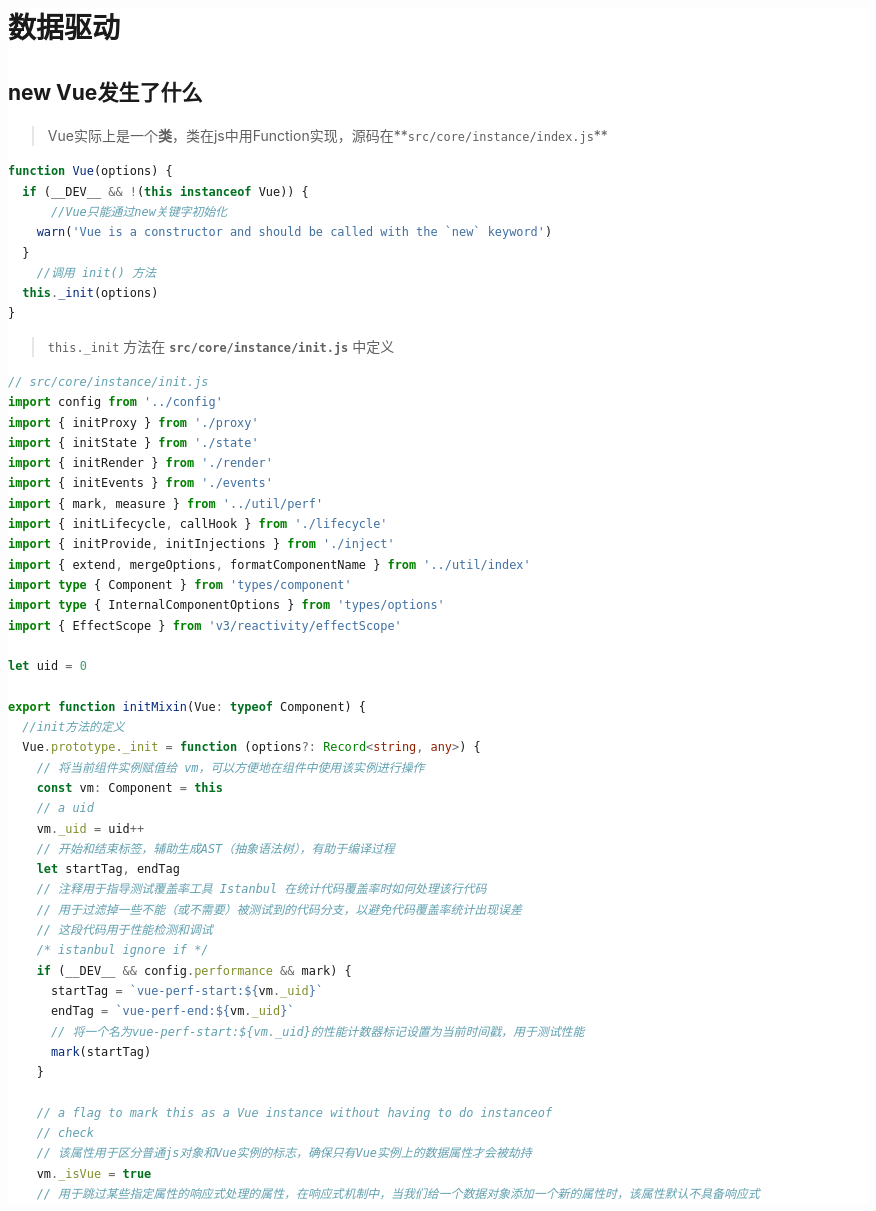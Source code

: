 # 数据驱动



## new Vue发生了什么

> Vue实际上是一个**类**，类在js中用Function实现，源码在**`src/core/instance/index.js`**
>

```typescript
function Vue(options) {
  if (__DEV__ && !(this instanceof Vue)) {
      //Vue只能通过new关键字初始化
    warn('Vue is a constructor and should be called with the `new` keyword')
  }
    //调用 init() 方法
  this._init(options)
}
```

>  `this._init` 方法在 **`src/core/instance/init.js`** 中定义
>

```typescript
// src/core/instance/init.js
import config from '../config'
import { initProxy } from './proxy'
import { initState } from './state'
import { initRender } from './render'
import { initEvents } from './events'
import { mark, measure } from '../util/perf'
import { initLifecycle, callHook } from './lifecycle'
import { initProvide, initInjections } from './inject'
import { extend, mergeOptions, formatComponentName } from '../util/index'
import type { Component } from 'types/component'
import type { InternalComponentOptions } from 'types/options'
import { EffectScope } from 'v3/reactivity/effectScope'

let uid = 0

export function initMixin(Vue: typeof Component) {
  //init方法的定义
  Vue.prototype._init = function (options?: Record<string, any>) {
    // 将当前组件实例赋值给 vm，可以方便地在组件中使用该实例进行操作
    const vm: Component = this
    // a uid
    vm._uid = uid++
    // 开始和结束标签，辅助生成AST（抽象语法树），有助于编译过程
    let startTag, endTag
    // 注释用于指导测试覆盖率工具 Istanbul 在统计代码覆盖率时如何处理该行代码
    // 用于过滤掉一些不能（或不需要）被测试到的代码分支，以避免代码覆盖率统计出现误差
    // 这段代码用于性能检测和调试
    /* istanbul ignore if */
    if (__DEV__ && config.performance && mark) {
      startTag = `vue-perf-start:${vm._uid}`
      endTag = `vue-perf-end:${vm._uid}`
      // 将一个名为vue-perf-start:${vm._uid}的性能计数器标记设置为当前时间戳，用于测试性能
      mark(startTag)
    }

    // a flag to mark this as a Vue instance without having to do instanceof
    // check
    // 该属性用于区分普通js对象和Vue实例的标志，确保只有Vue实例上的数据属性才会被劫持
    vm._isVue = true
    // 用于跳过某些指定属性的响应式处理的属性，在响应式机制中，当我们给一个数据对象添加一个新的属性时，该属性默认不具备响应式
```